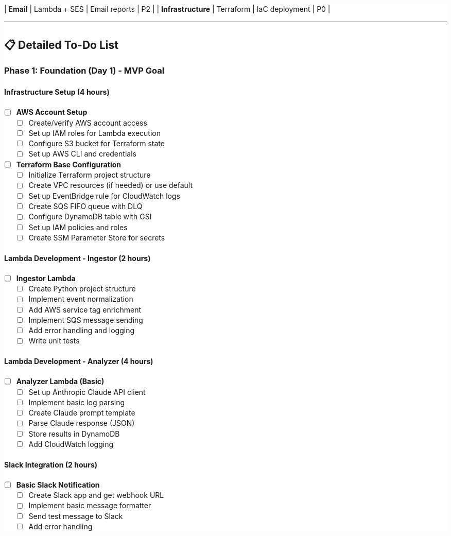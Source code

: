| **Email** | Lambda + SES | Email reports | P2 |
| **Infrastructure** | Terraform | IaC deployment | P0 |

---

## 📋 Detailed To-Do List

### **Phase 1: Foundation (Day 1)** - MVP Goal

#### Infrastructure Setup (4 hours)
- [ ] **AWS Account Setup**
  - [ ] Create/verify AWS account access
  - [ ] Set up IAM roles for Lambda execution
  - [ ] Configure S3 bucket for Terraform state
  - [ ] Set up AWS CLI and credentials

- [ ] **Terraform Base Configuration**
  - [ ] Initialize Terraform project structure
  - [ ] Create VPC resources (if needed) or use default
  - [ ] Set up EventBridge rule for CloudWatch logs
  - [ ] Create SQS FIFO queue with DLQ
  - [ ] Configure DynamoDB table with GSI
  - [ ] Set up IAM policies and roles
  - [ ] Create SSM Parameter Store for secrets

#### Lambda Development - Ingestor (2 hours)
- [ ] **Ingestor Lambda**
  - [ ] Create Python project structure
  - [ ] Implement event normalization
  - [ ] Add AWS service tag enrichment
  - [ ] Implement SQS message sending
  - [ ] Add error handling and logging
  - [ ] Write unit tests

#### Lambda Development - Analyzer (4 hours)
- [ ] **Analyzer Lambda (Basic)**
  - [ ] Set up Anthropic Claude API client
  - [ ] Implement basic log parsing
  - [ ] Create Claude prompt template
  - [ ] Parse Claude response (JSON)
  - [ ] Store results in DynamoDB
  - [ ] Add CloudWatch logging

#### Slack Integration (2 hours)
- [ ] **Basic Slack Notification**
  - [ ] Create Slack app and get webhook URL
  - [ ] Implement basic message formatter
  - [ ] Send test message to Slack
  - [ ] Add error handling
